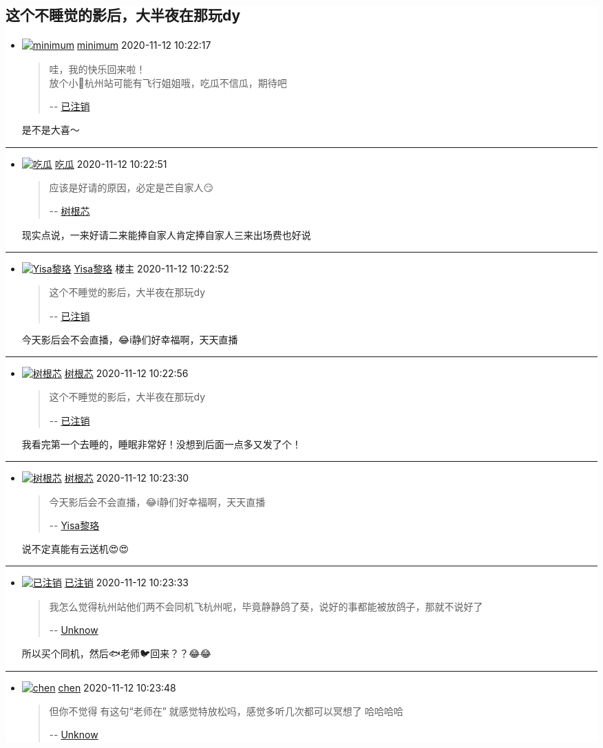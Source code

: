   这个不睡觉的影后，大半夜在那玩dy  
---
* [![minimum](https://img3.doubanio.com/icon/u218236166-1.jpg)](https://www.douban.com/people/218236166/)    [minimum](https://www.douban.com/people/218236166/)    2020-11-12 10:22:17  
  >哇，我的快乐回来啦！  
  >放个小🍉杭州站可能有飞行姐姐哦，吃瓜不信瓜，期待吧  
  >
  >-- [已注销](https://www.douban.com/people/187860590/)  
  
  是不是大喜～  
---
* [![吃瓜](https://img2.doubanio.com/icon/u219893584-2.jpg)](https://www.douban.com/people/219893584/)    [吃瓜](https://www.douban.com/people/219893584/)    2020-11-12 10:22:51  
  >应该是好请的原因，必定是芒自家人😏  
  >
  >-- [树根芯](https://www.douban.com/people/150517926/)  
  
  现实点说，一来好请二来能捧自家人肯定捧自家人三来出场费也好说  
---
* [![Yisa黎珞](https://img3.doubanio.com/icon/u217273308-1.jpg)](https://www.douban.com/people/217273308/)    [Yisa黎珞](https://www.douban.com/people/217273308/)    楼主    2020-11-12 10:22:52  
  >这个不睡觉的影后，大半夜在那玩dy  
  >
  >-- [已注销](https://www.douban.com/people/187860590/)  
  
  今天影后会不会直播，😂i静们好幸福啊，天天直播  
---
* [![树根芯](https://img3.doubanio.com/icon/u150517926-1.jpg)](https://www.douban.com/people/150517926/)    [树根芯](https://www.douban.com/people/150517926/)    2020-11-12 10:22:56  
  >这个不睡觉的影后，大半夜在那玩dy  
  >
  >-- [已注销](https://www.douban.com/people/187860590/)  
  
  我看完第一个去睡的，睡眠非常好！没想到后面一点多又发了个！  
---
* [![树根芯](https://img3.doubanio.com/icon/u150517926-1.jpg)](https://www.douban.com/people/150517926/)    [树根芯](https://www.douban.com/people/150517926/)    2020-11-12 10:23:30  
  >今天影后会不会直播，😂i静们好幸福啊，天天直播  
  >
  >-- [Yisa黎珞](https://www.douban.com/people/217273308/)  
  
  说不定真能有云送机😍😍  
---
* [![已注销](https://img1.doubanio.com/icon/u187860590-7.jpg)](https://www.douban.com/people/187860590/)    [已注销](https://www.douban.com/people/187860590/)    2020-11-12 10:23:33  
  >我怎么觉得杭州站他们两不会同机飞杭州呢，毕竟静静鸽了葵，说好的事都能被放鸽子，那就不说好了  
  >
  >-- [Unknow](https://www.douban.com/people/219306324/)  
  
  所以买个同机，然后🐟老师🐦回来？？😂😂  
---
* [![chen](https://img2.doubanio.com/icon/u179141216-2.jpg)](https://www.douban.com/people/179141216/)    [chen](https://www.douban.com/people/179141216/)    2020-11-12 10:23:48  
  >但你不觉得 有这句“老师在” 就感觉特放松吗，感觉多听几次都可以冥想了 哈哈哈哈  
  >
  >-- [Unknow](https://www.douban.com/people/219306324/)  
  